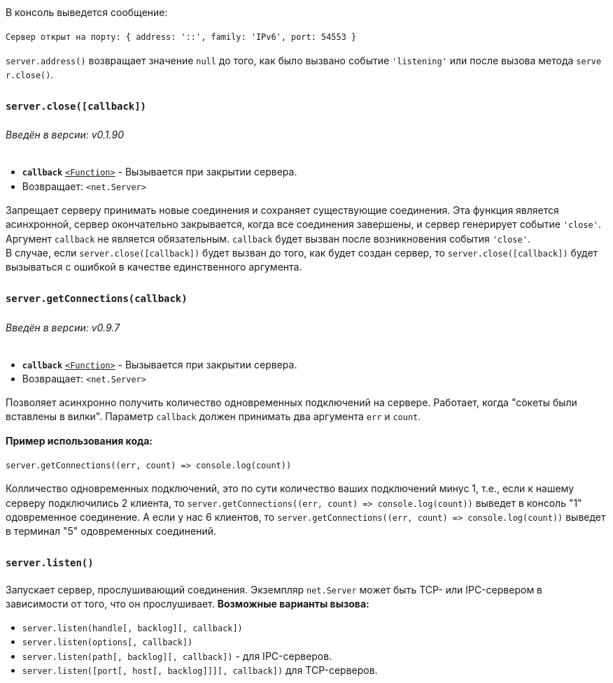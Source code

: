 В консоль выведется сообщение:

```
Сервер открыт на порту: { address: '::', family: 'IPv6', port: 54553 }
```

`server.address()` возвращает значение `null` до того, как было вызвано событие `'listening'` или после вызова метода `server.close()`.

### **`server.close([callback])`**

###### Введён в версии: v0.1.90

- **`callback`** [`<Function>`](https://developer.mozilla.org/en-US/docs/Web/JavaScript/Reference/Global_Objects/Function) - Вызывается при закрытии сервера.
- Возвращает: `<net.Server>`

Запрещает серверу принимать новые соединения и сохраняет существующие соединения. Эта функция является асинхронной, сервер окончательно закрывается, когда все соединения завершены, и сервер генерирует событие `'close'`. Аргумент `callback` не является обязательным. `callback` будет вызван после возникновения события `'close'`.  
В случае, если `server.close([callback])` будет вызван до того, как будет создан сервер, то `server.close([callback])` будет вызываться с ошибкой в качестве единственного аргумента.

### **`server.getConnections(callback)`**

###### Введён в версии: v0.9.7

- **`callback`** [`<Function>`](https://developer.mozilla.org/en-US/docs/Web/JavaScript/Reference/Global_Objects/Function) - Вызывается при закрытии сервера.
- Возвращает: `<net.Server>`

Позволяет асинхронно получить количество одновременных подключений на сервере. Работает, когда "сокеты были вставлены в вилки". Параметр `callback` должен принимать два аргумента `err` и `count`.

**Пример использования кода:**

```
server.getConnections((err, count) => console.log(count))
```

Колличество одновременных подключений, это по сути количество ваших подключений минус 1, т.е., если к нашему серверу подключились 2 клиента, то `server.getConnections((err, count) => console.log(count))` выведет в консоль "1" одовременное соединение. А если у нас 6 клиентов, то `server.getConnections((err, count) => console.log(count))` выведет в терминал "5" одовременных соединений.

### **`server.listen()`**

Запускает сервер, прослушивающий соединения. Экземпляр `net.Server` может быть TCP- или IPC-сервером в зависимости от того, что он прослушивает.
**Возможные варианты вызова:**

- `server.listen(handle[, backlog][, callback])`
- `server.listen(options[, callback])`
- `server.listen(path[, backlog][, callback])` - для IPC-серверов.
- `server.listen([port[, host[, backlog]]][, callback])` для TCP-серверов.

